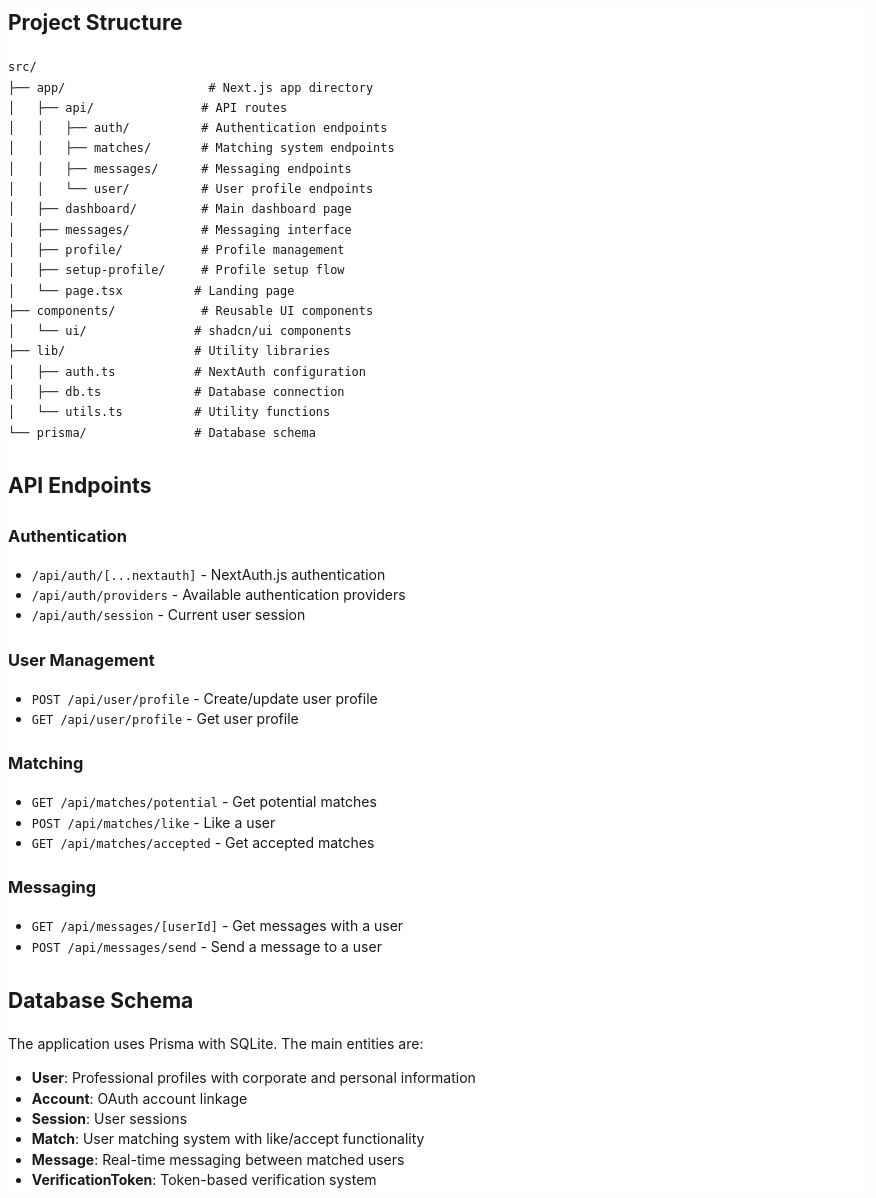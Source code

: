 ## Project Structure

```
src/
├── app/                    # Next.js app directory
│   ├── api/               # API routes
│   │   ├── auth/          # Authentication endpoints
│   │   ├── matches/       # Matching system endpoints
│   │   ├── messages/      # Messaging endpoints
│   │   └── user/          # User profile endpoints
│   ├── dashboard/         # Main dashboard page
│   ├── messages/          # Messaging interface
│   ├── profile/           # Profile management
│   ├── setup-profile/     # Profile setup flow
│   └── page.tsx          # Landing page
├── components/            # Reusable UI components
│   └── ui/               # shadcn/ui components
├── lib/                  # Utility libraries
│   ├── auth.ts           # NextAuth configuration
│   ├── db.ts             # Database connection
│   └── utils.ts          # Utility functions
└── prisma/               # Database schema
```

## API Endpoints

### Authentication
- `/api/auth/[...nextauth]` - NextAuth.js authentication
- `/api/auth/providers` - Available authentication providers
- `/api/auth/session` - Current user session

### User Management
- `POST /api/user/profile` - Create/update user profile
- `GET /api/user/profile` - Get user profile

### Matching
- `GET /api/matches/potential` - Get potential matches
- `POST /api/matches/like` - Like a user
- `GET /api/matches/accepted` - Get accepted matches

### Messaging
- `GET /api/messages/[userId]` - Get messages with a user
- `POST /api/messages/send` - Send a message to a user

## Database Schema

The application uses Prisma with SQLite. The main entities are:

- **User**: Professional profiles with corporate and personal information
- **Account**: OAuth account linkage
- **Session**: User sessions
- **Match**: User matching system with like/accept functionality
- **Message**: Real-time messaging between matched users
- **VerificationToken**: Token-based verification system
